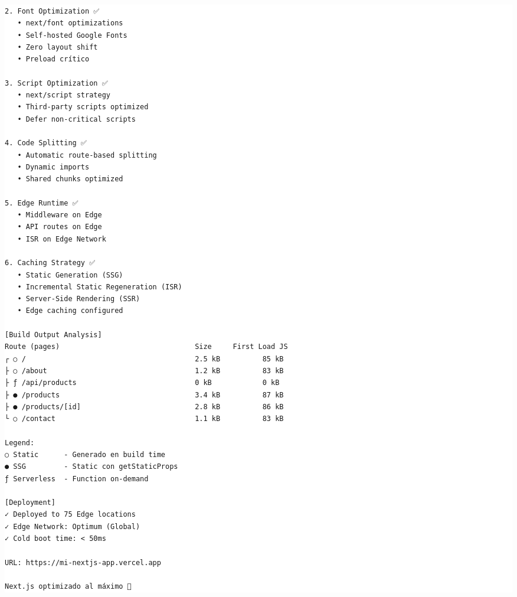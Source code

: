 ```
2. Font Optimization ✅
   • next/font optimizations
   • Self-hosted Google Fonts
   • Zero layout shift
   • Preload crítico

3. Script Optimization ✅
   • next/script strategy
   • Third-party scripts optimized
   • Defer non-critical scripts

4. Code Splitting ✅
   • Automatic route-based splitting
   • Dynamic imports
   • Shared chunks optimized

5. Edge Runtime ✅
   • Middleware on Edge
   • API routes on Edge
   • ISR on Edge Network

6. Caching Strategy ✅
   • Static Generation (SSG)
   • Incremental Static Regeneration (ISR)
   • Server-Side Rendering (SSR)
   • Edge caching configured

[Build Output Analysis]
Route (pages)                                Size     First Load JS
┌ ○ /                                        2.5 kB          85 kB
├ ○ /about                                   1.2 kB          83 kB
├ ƒ /api/products                            0 kB            0 kB
├ ● /products                                3.4 kB          87 kB
├ ● /products/[id]                           2.8 kB          86 kB
└ ○ /contact                                 1.1 kB          83 kB

Legend:
○ Static      - Generado en build time
● SSG         - Static con getStaticProps
ƒ Serverless  - Function on-demand

[Deployment]
✓ Deployed to 75 Edge locations
✓ Edge Network: Optimum (Global)
✓ Cold boot time: < 50ms

URL: https://mi-nextjs-app.vercel.app

Next.js optimizado al máximo 🚀
```
